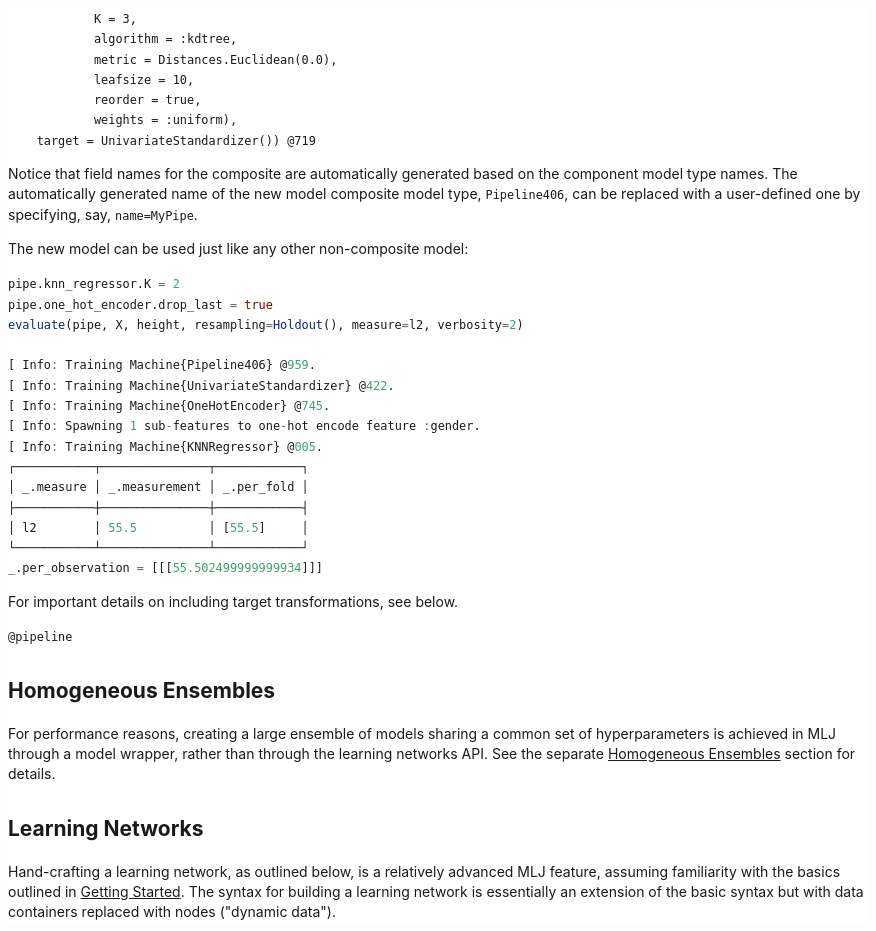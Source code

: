 ```julia>
            K = 3,
            algorithm = :kdtree,
            metric = Distances.Euclidean(0.0),
            leafsize = 10,
            reorder = true,
            weights = :uniform),
    target = UnivariateStandardizer()) @719

```

Notice that field names for the composite are automatically generated
based on the component model type names. The automatically generated
name of the new model composite model type, `Pipeline406`, can be
replaced with a user-defined one by specifying, say, `name=MyPipe`.

The new model can be used just like any other non-composite model:

```julia
pipe.knn_regressor.K = 2
pipe.one_hot_encoder.drop_last = true
evaluate(pipe, X, height, resampling=Holdout(), measure=l2, verbosity=2)

[ Info: Training Machine{Pipeline406} @959.
[ Info: Training Machine{UnivariateStandardizer} @422.
[ Info: Training Machine{OneHotEncoder} @745.
[ Info: Spawning 1 sub-features to one-hot encode feature :gender.
[ Info: Training Machine{KNNRegressor} @005.
┌───────────┬───────────────┬────────────┐
│ _.measure │ _.measurement │ _.per_fold │
├───────────┼───────────────┼────────────┤
│ l2        │ 55.5          │ [55.5]     │
└───────────┴───────────────┴────────────┘
_.per_observation = [[[55.502499999999934]]]

```

For important details on including target transformations, see below.

```@docs
@pipeline
```

## Homogeneous Ensembles

For performance reasons, creating a large ensemble of models sharing a
common set of hyperparameters is achieved in MLJ through a model
wrapper, rather than through the learning networks API. See the
separate [Homogeneous Ensembles](homogeneous_ensembles.md) section for
details.


## Learning Networks

Hand-crafting a learning network, as outlined below, is a relatively
advanced MLJ feature, assuming familiarity with the basics outlined in
[Getting Started](index.md). The syntax for building a learning
network is essentially an extension of the basic syntax but with data
containers replaced with nodes ("dynamic data").
